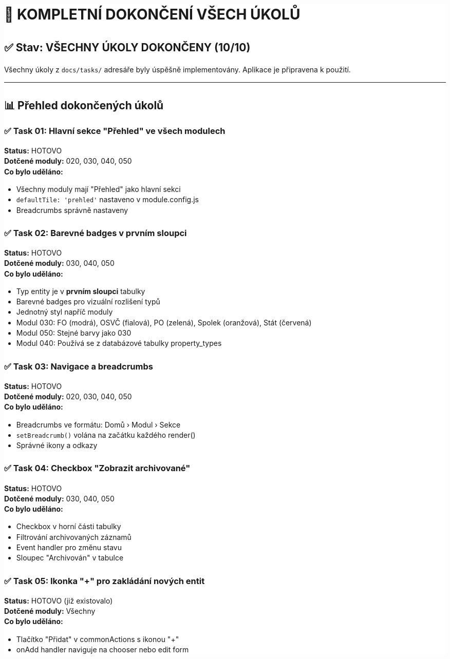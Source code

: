 # 🎉 KOMPLETNÍ DOKONČENÍ VŠECH ÚKOLŮ

## ✅ Stav: VŠECHNY ÚKOLY DOKONČENY (10/10)

Všechny úkoly z `docs/tasks/` adresáře byly úspěšně implementovány. Aplikace je připravena k použití.

---

## 📊 Přehled dokončených úkolů

### ✅ Task 01: Hlavní sekce "Přehled" ve všech modulech
**Status:** HOTOVO  
**Dotčené moduly:** 020, 030, 040, 050  
**Co bylo uděláno:**
- Všechny moduly mají "Přehled" jako hlavní sekci
- `defaultTile: 'prehled'` nastaveno v module.config.js
- Breadcrumbs správně nastaveny

### ✅ Task 02: Barevné badges v prvním sloupci
**Status:** HOTOVO  
**Dotčené moduly:** 030, 040, 050  
**Co bylo uděláno:**
- Typ entity je v **prvním sloupci** tabulky
- Barevné badges pro vizuální rozlišení typů
- Jednotný styl napříč moduly
- Modul 030: FO (modrá), OSVČ (fialová), PO (zelená), Spolek (oranžová), Stát (červená)
- Modul 050: Stejné barvy jako 030
- Modul 040: Používá se z databázové tabulky property_types

### ✅ Task 03: Navigace a breadcrumbs
**Status:** HOTOVO  
**Dotčené moduly:** 020, 030, 040, 050  
**Co bylo uděláno:**
- Breadcrumbs ve formátu: Domů › Modul › Sekce
- `setBreadcrumb()` volána na začátku každého render()
- Správné ikony a odkazy

### ✅ Task 04: Checkbox "Zobrazit archivované"
**Status:** HOTOVO  
**Dotčené moduly:** 030, 040, 050  
**Co bylo uděláno:**
- Checkbox v horní části tabulky
- Filtrování archivovaných záznamů
- Event handler pro změnu stavu
- Sloupec "Archivován" v tabulce

### ✅ Task 05: Ikonka "+" pro zakládání nových entit
**Status:** HOTOVO (již existovalo)  
**Dotčené moduly:** Všechny  
**Co bylo uděláno:**
- Tlačítko "Přidat" v commonActions s ikonou "+"
- onAdd handler naviguje na chooser nebo edit form
